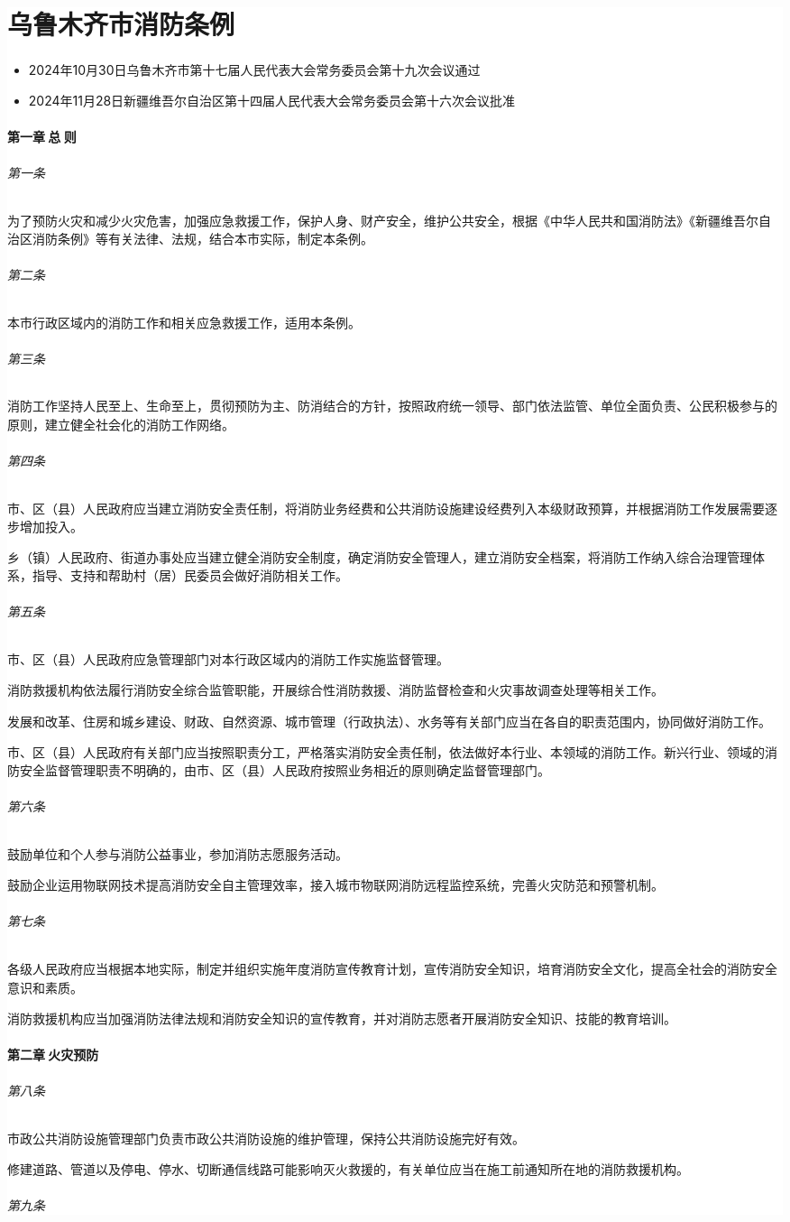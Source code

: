 # 乌鲁木齐市消防条例

- 2024年10月30日乌鲁木齐市第十七届人民代表大会常务委员会第十九次会议通过

- 2024年11月28日新疆维吾尔自治区第十四届人民代表大会常务委员会第十六次会议批准



#### 第一章 总 则

###### 第一条

为了预防火灾和减少火灾危害，加强应急救援工作，保护人身、财产安全，维护公共安全，根据《中华人民共和国消防法》《新疆维吾尔自治区消防条例》等有关法律、法规，结合本市实际，制定本条例。

###### 第二条

本市行政区域内的消防工作和相关应急救援工作，适用本条例。

###### 第三条

消防工作坚持人民至上、生命至上，贯彻预防为主、防消结合的方针，按照政府统一领导、部门依法监管、单位全面负责、公民积极参与的原则，建立健全社会化的消防工作网络。

###### 第四条

市、区（县）人民政府应当建立消防安全责任制，将消防业务经费和公共消防设施建设经费列入本级财政预算，并根据消防工作发展需要逐步增加投入。

乡（镇）人民政府、街道办事处应当建立健全消防安全制度，确定消防安全管理人，建立消防安全档案，将消防工作纳入综合治理管理体系，指导、支持和帮助村（居）民委员会做好消防相关工作。

###### 第五条

市、区（县）人民政府应急管理部门对本行政区域内的消防工作实施监督管理。

消防救援机构依法履行消防安全综合监管职能，开展综合性消防救援、消防监督检查和火灾事故调查处理等相关工作。

发展和改革、住房和城乡建设、财政、自然资源、城市管理（行政执法）、水务等有关部门应当在各自的职责范围内，协同做好消防工作。

市、区（县）人民政府有关部门应当按照职责分工，严格落实消防安全责任制，依法做好本行业、本领域的消防工作。新兴行业、领域的消防安全监督管理职责不明确的，由市、区（县）人民政府按照业务相近的原则确定监督管理部门。

###### 第六条

鼓励单位和个人参与消防公益事业，参加消防志愿服务活动。

鼓励企业运用物联网技术提高消防安全自主管理效率，接入城市物联网消防远程监控系统，完善火灾防范和预警机制。

###### 第七条

各级人民政府应当根据本地实际，制定并组织实施年度消防宣传教育计划，宣传消防安全知识，培育消防安全文化，提高全社会的消防安全意识和素质。

消防救援机构应当加强消防法律法规和消防安全知识的宣传教育，并对消防志愿者开展消防安全知识、技能的教育培训。

#### 第二章 火灾预防

###### 第八条

市政公共消防设施管理部门负责市政公共消防设施的维护管理，保持公共消防设施完好有效。

修建道路、管道以及停电、停水、切断通信线路可能影响灭火救援的，有关单位应当在施工前通知所在地的消防救援机构。

###### 第九条
